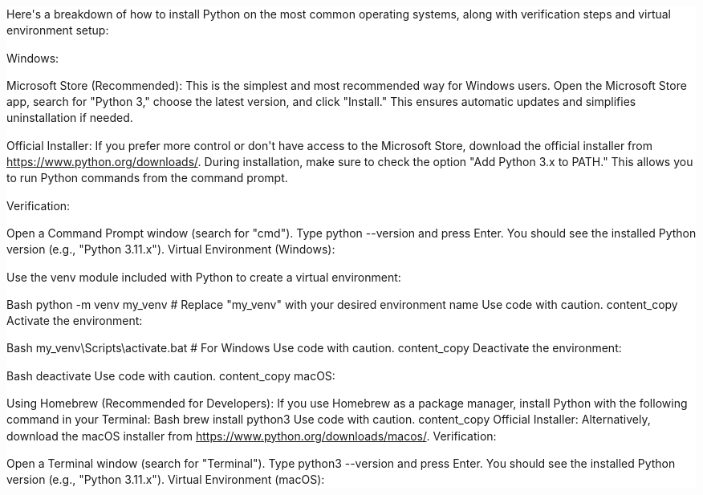    Here's a breakdown of how to install Python on the most common operating systems, along with verification steps and virtual environment setup:

Windows:

Microsoft Store (Recommended): This is the simplest and most recommended way for Windows users. Open the Microsoft Store app, search for "Python 3," choose the latest version, and click "Install." This ensures automatic updates and simplifies uninstallation if needed.

Official Installer: If you prefer more control or don't have access to the Microsoft Store, download the official installer from https://www.python.org/downloads/. During installation, make sure to check the option "Add Python 3.x to PATH." This allows you to run Python commands from the command prompt.

Verification:

Open a Command Prompt window (search for "cmd").
Type python --version and press Enter. You should see the installed Python version (e.g., "Python 3.11.x").
Virtual Environment (Windows):

Use the venv module included with Python to create a virtual environment:

Bash
python -m venv my_venv  # Replace "my_venv" with your desired environment name
Use code with caution.
content_copy
Activate the environment:

Bash
my_venv\Scripts\activate.bat  # For Windows
Use code with caution.
content_copy
Deactivate the environment:

Bash
deactivate
Use code with caution.
content_copy
macOS:

Using Homebrew (Recommended for Developers): If you use Homebrew as a package manager, install Python with the following command in your Terminal:
Bash
brew install python3
Use code with caution.
content_copy
Official Installer: Alternatively, download the macOS installer from https://www.python.org/downloads/macos/.
Verification:

Open a Terminal window (search for "Terminal").
Type python3 --version and press Enter. You should see the installed Python version (e.g., "Python 3.11.x").
Virtual Environment (macOS):
